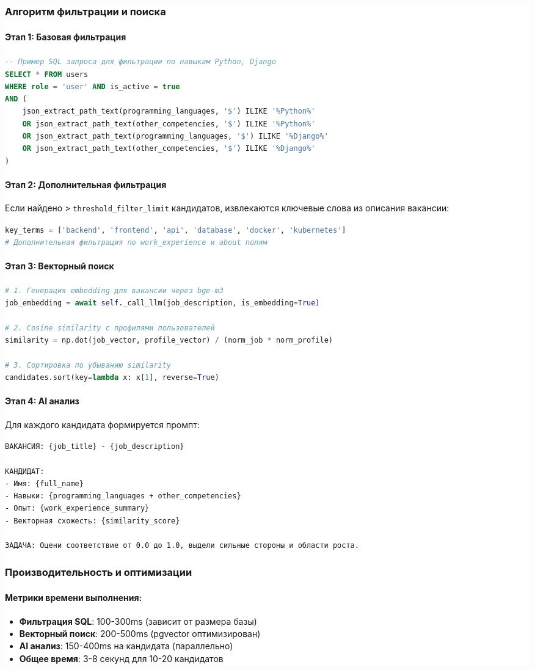 ### Алгоритм фильтрации и поиска

#### Этап 1: Базовая фильтрация
```sql
-- Пример SQL запроса для фильтрации по навыкам Python, Django
SELECT * FROM users 
WHERE role = 'user' AND is_active = true
AND (
    json_extract_path_text(programming_languages, '$') ILIKE '%Python%'
    OR json_extract_path_text(other_competencies, '$') ILIKE '%Python%'
    OR json_extract_path_text(programming_languages, '$') ILIKE '%Django%'
    OR json_extract_path_text(other_competencies, '$') ILIKE '%Django%'
)
```

#### Этап 2: Дополнительная фильтрация
Если найдено > `threshold_filter_limit` кандидатов, извлекаются ключевые слова из описания вакансии:
```python
key_terms = ['backend', 'frontend', 'api', 'database', 'docker', 'kubernetes']
# Дополнительная фильтрация по work_experience и about полям
```

#### Этап 3: Векторный поиск
```python
# 1. Генерация embedding для вакансии через bge-m3
job_embedding = await self._call_llm(job_description, is_embedding=True)

# 2. Cosine similarity с профилями пользователей
similarity = np.dot(job_vector, profile_vector) / (norm_job * norm_profile)

# 3. Сортировка по убыванию similarity
candidates.sort(key=lambda x: x[1], reverse=True)
```

#### Этап 4: AI анализ
Для каждого кандидата формируется промпт:
```
ВАКАНСИЯ: {job_title} - {job_description}

КАНДИДАТ:
- Имя: {full_name}
- Навыки: {programming_languages + other_competencies}
- Опыт: {work_experience_summary}
- Векторная схожесть: {similarity_score}

ЗАДАЧА: Оцени соответствие от 0.0 до 1.0, выдели сильные стороны и области роста.
```

### Производительность и оптимизации

#### Метрики времени выполнения:
- **Фильтрация SQL**: 100-300ms (зависит от размера базы)
- **Векторный поиск**: 200-500ms (pgvector оптимизирован)  
- **AI анализ**: 150-400ms на кандидата (параллельно)
- **Общее время**: 3-8 секунд для 10-20 кандидатов
